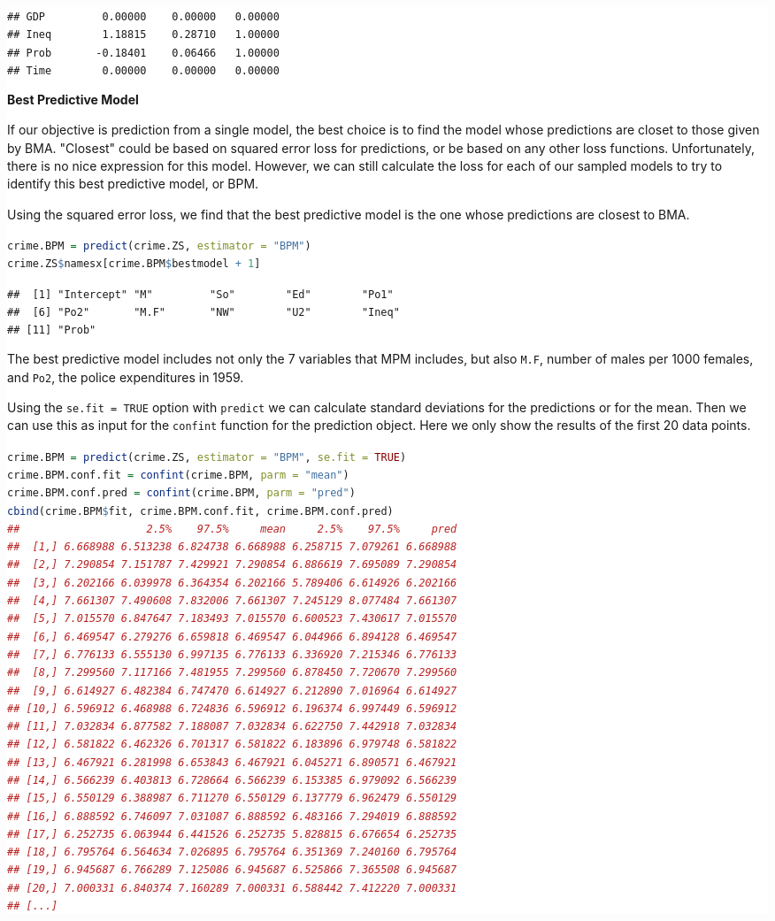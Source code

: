 ```
## GDP         0.00000    0.00000   0.00000      
## Ineq        1.18815    0.28710   1.00000      
## Prob       -0.18401    0.06466   1.00000      
## Time        0.00000    0.00000   0.00000
```


**Best Predictive Model**

If our objective is prediction from a single model, the best choice is to find the model whose predictions are closet to those given by BMA. "Closest" could be based on squared error loss for predictions, or be based on any other loss functions. Unfortunately, there is no nice expression for this model. However, we can still calculate the loss for each of our sampled models to try to identify this best predictive model, or BPM.

Using the squared error loss, we find that the best predictive model is the one whose predictions are closest to BMA. 


```r
crime.BPM = predict(crime.ZS, estimator = "BPM")
crime.ZS$namesx[crime.BPM$bestmodel + 1]
```

```
##  [1] "Intercept" "M"         "So"        "Ed"        "Po1"      
##  [6] "Po2"       "M.F"       "NW"        "U2"        "Ineq"     
## [11] "Prob"
```

The best predictive model includes not only the 7 variables that MPM includes, but also `M.F`, number of males per 1000 females, and `Po2`, the police expenditures in 1959. 

Using the `se.fit = TRUE` option with `predict` we can calculate standard deviations for the predictions or for the mean. Then we can use this as input for the `confint` function for the prediction object. Here we only show the results of the first 20 data points.




```r
crime.BPM = predict(crime.ZS, estimator = "BPM", se.fit = TRUE)
crime.BPM.conf.fit = confint(crime.BPM, parm = "mean")
crime.BPM.conf.pred = confint(crime.BPM, parm = "pred")
cbind(crime.BPM$fit, crime.BPM.conf.fit, crime.BPM.conf.pred)
##                    2.5%    97.5%     mean     2.5%    97.5%     pred
##  [1,] 6.668988 6.513238 6.824738 6.668988 6.258715 7.079261 6.668988
##  [2,] 7.290854 7.151787 7.429921 7.290854 6.886619 7.695089 7.290854
##  [3,] 6.202166 6.039978 6.364354 6.202166 5.789406 6.614926 6.202166
##  [4,] 7.661307 7.490608 7.832006 7.661307 7.245129 8.077484 7.661307
##  [5,] 7.015570 6.847647 7.183493 7.015570 6.600523 7.430617 7.015570
##  [6,] 6.469547 6.279276 6.659818 6.469547 6.044966 6.894128 6.469547
##  [7,] 6.776133 6.555130 6.997135 6.776133 6.336920 7.215346 6.776133
##  [8,] 7.299560 7.117166 7.481955 7.299560 6.878450 7.720670 7.299560
##  [9,] 6.614927 6.482384 6.747470 6.614927 6.212890 7.016964 6.614927
## [10,] 6.596912 6.468988 6.724836 6.596912 6.196374 6.997449 6.596912
## [11,] 7.032834 6.877582 7.188087 7.032834 6.622750 7.442918 7.032834
## [12,] 6.581822 6.462326 6.701317 6.581822 6.183896 6.979748 6.581822
## [13,] 6.467921 6.281998 6.653843 6.467921 6.045271 6.890571 6.467921
## [14,] 6.566239 6.403813 6.728664 6.566239 6.153385 6.979092 6.566239
## [15,] 6.550129 6.388987 6.711270 6.550129 6.137779 6.962479 6.550129
## [16,] 6.888592 6.746097 7.031087 6.888592 6.483166 7.294019 6.888592
## [17,] 6.252735 6.063944 6.441526 6.252735 5.828815 6.676654 6.252735
## [18,] 6.795764 6.564634 7.026895 6.795764 6.351369 7.240160 6.795764
## [19,] 6.945687 6.766289 7.125086 6.945687 6.525866 7.365508 6.945687
## [20,] 7.000331 6.840374 7.160289 7.000331 6.588442 7.412220 7.000331
## [...]

```
